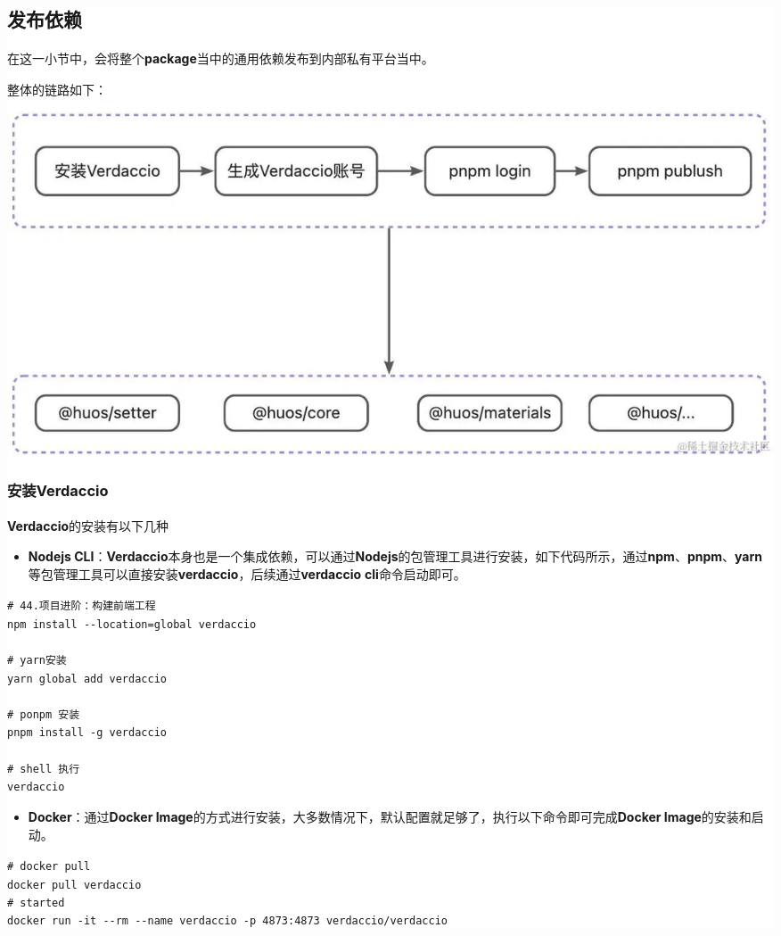 ## 发布依赖

在这一小节中，会将整个**package**当中的通用依赖发布到内部私有平台当中。

整体的链路如下：

![](./images/7f1a2be78f351f2a1a2c38c031e6c862.webp )

### 安装Verdaccio

**Verdaccio**的安装有以下几种

-   **Nodejs CLI**：**Verdaccio**本身也是一个集成依赖，可以通过**Nodejs**的包管理工具进行安装，如下代码所示，通过**npm**、**pnpm**、**yarn**等包管理工具可以直接安装**verdaccio**，后续通过**verdaccio** **cli**命令启动即可。

```
# 44.项目进阶：构建前端工程
npm install --location=global verdaccio

# yarn安装
yarn global add verdaccio

# ponpm 安装
pnpm install -g verdaccio

# shell 执行
verdaccio
```

-   **Docker**：通过**Docker Image**的方式进行安装，大多数情况下，默认配置就足够了，执行以下命令即可完成**Docker Image**的安装和启动。

```
# docker pull
docker pull verdaccio
# started
docker run -it --rm --name verdaccio -p 4873:4873 verdaccio/verdaccio
```
